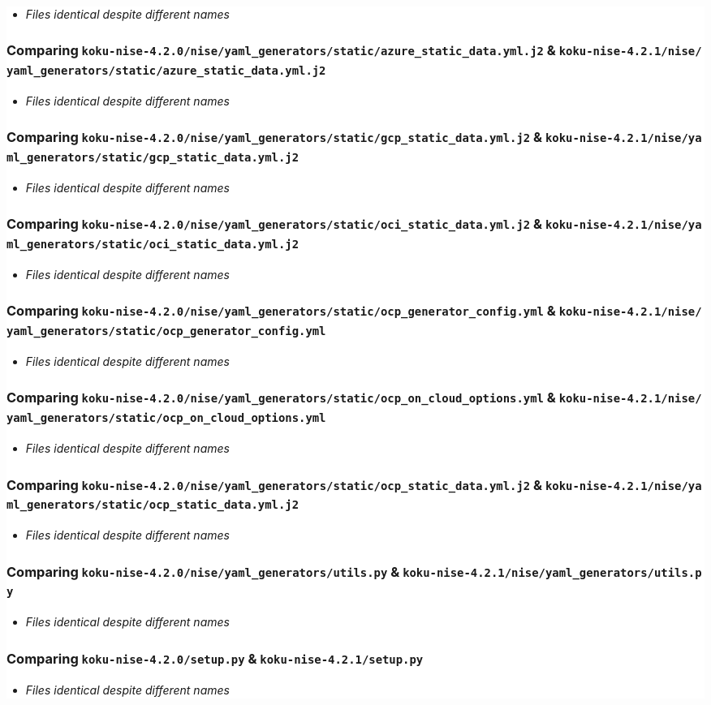  * *Files identical despite different names*

### Comparing `koku-nise-4.2.0/nise/yaml_generators/static/azure_static_data.yml.j2` & `koku-nise-4.2.1/nise/yaml_generators/static/azure_static_data.yml.j2`

 * *Files identical despite different names*

### Comparing `koku-nise-4.2.0/nise/yaml_generators/static/gcp_static_data.yml.j2` & `koku-nise-4.2.1/nise/yaml_generators/static/gcp_static_data.yml.j2`

 * *Files identical despite different names*

### Comparing `koku-nise-4.2.0/nise/yaml_generators/static/oci_static_data.yml.j2` & `koku-nise-4.2.1/nise/yaml_generators/static/oci_static_data.yml.j2`

 * *Files identical despite different names*

### Comparing `koku-nise-4.2.0/nise/yaml_generators/static/ocp_generator_config.yml` & `koku-nise-4.2.1/nise/yaml_generators/static/ocp_generator_config.yml`

 * *Files identical despite different names*

### Comparing `koku-nise-4.2.0/nise/yaml_generators/static/ocp_on_cloud_options.yml` & `koku-nise-4.2.1/nise/yaml_generators/static/ocp_on_cloud_options.yml`

 * *Files identical despite different names*

### Comparing `koku-nise-4.2.0/nise/yaml_generators/static/ocp_static_data.yml.j2` & `koku-nise-4.2.1/nise/yaml_generators/static/ocp_static_data.yml.j2`

 * *Files identical despite different names*

### Comparing `koku-nise-4.2.0/nise/yaml_generators/utils.py` & `koku-nise-4.2.1/nise/yaml_generators/utils.py`

 * *Files identical despite different names*

### Comparing `koku-nise-4.2.0/setup.py` & `koku-nise-4.2.1/setup.py`

 * *Files identical despite different names*

